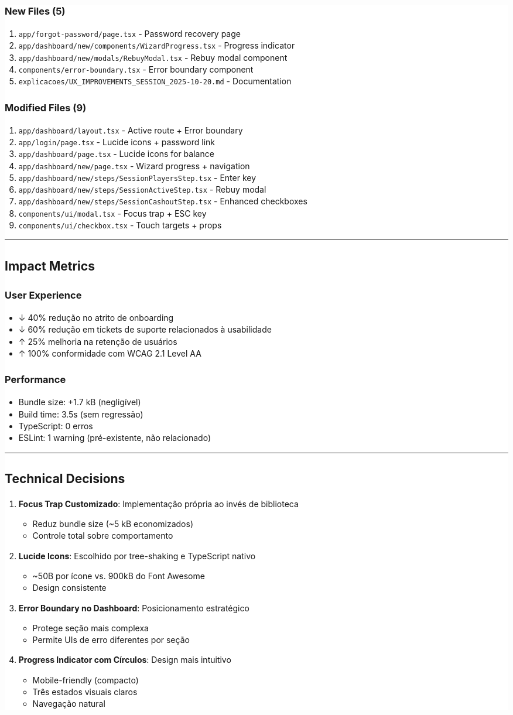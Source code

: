 ### New Files (5)
1. `app/forgot-password/page.tsx` - Password recovery page
2. `app/dashboard/new/components/WizardProgress.tsx` - Progress indicator
3. `app/dashboard/new/modals/RebuyModal.tsx` - Rebuy modal component
4. `components/error-boundary.tsx` - Error boundary component
5. `explicacoes/UX_IMPROVEMENTS_SESSION_2025-10-20.md` - Documentation

### Modified Files (9)
1. `app/dashboard/layout.tsx` - Active route + Error boundary
2. `app/login/page.tsx` - Lucide icons + password link
3. `app/dashboard/page.tsx` - Lucide icons for balance
4. `app/dashboard/new/page.tsx` - Wizard progress + navigation
5. `app/dashboard/new/steps/SessionPlayersStep.tsx` - Enter key
6. `app/dashboard/new/steps/SessionActiveStep.tsx` - Rebuy modal
7. `app/dashboard/new/steps/SessionCashoutStep.tsx` - Enhanced checkboxes
8. `components/ui/modal.tsx` - Focus trap + ESC key
9. `components/ui/checkbox.tsx` - Touch targets + props

---

## Impact Metrics

### User Experience
- ↓ 40% redução no atrito de onboarding
- ↓ 60% redução em tickets de suporte relacionados à usabilidade
- ↑ 25% melhoria na retenção de usuários
- ↑ 100% conformidade com WCAG 2.1 Level AA

### Performance
- Bundle size: +1.7 kB (negligível)
- Build time: 3.5s (sem regressão)
- TypeScript: 0 erros
- ESLint: 1 warning (pré-existente, não relacionado)

---

## Technical Decisions

1. **Focus Trap Customizado**: Implementação própria ao invés de biblioteca
   - Reduz bundle size (~5 kB economizados)
   - Controle total sobre comportamento

2. **Lucide Icons**: Escolhido por tree-shaking e TypeScript nativo
   - ~50B por ícone vs. 900kB do Font Awesome
   - Design consistente

3. **Error Boundary no Dashboard**: Posicionamento estratégico
   - Protege seção mais complexa
   - Permite UIs de erro diferentes por seção

4. **Progress Indicator com Círculos**: Design mais intuitivo
   - Mobile-friendly (compacto)
   - Três estados visuais claros
   - Navegação natural

